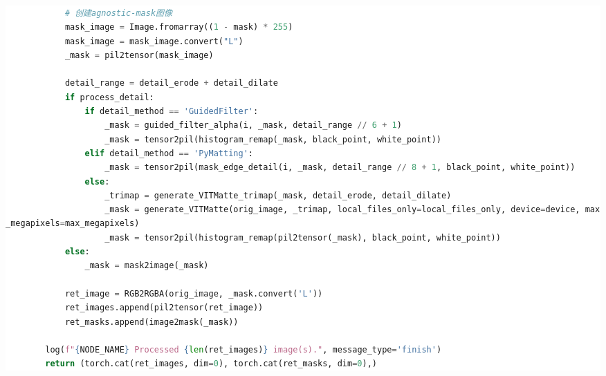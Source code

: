 ```python
            # 创建agnostic-mask图像
            mask_image = Image.fromarray((1 - mask) * 255)
            mask_image = mask_image.convert("L")
            _mask = pil2tensor(mask_image)

            detail_range = detail_erode + detail_dilate
            if process_detail:
                if detail_method == 'GuidedFilter':
                    _mask = guided_filter_alpha(i, _mask, detail_range // 6 + 1)
                    _mask = tensor2pil(histogram_remap(_mask, black_point, white_point))
                elif detail_method == 'PyMatting':
                    _mask = tensor2pil(mask_edge_detail(i, _mask, detail_range // 8 + 1, black_point, white_point))
                else:
                    _trimap = generate_VITMatte_trimap(_mask, detail_erode, detail_dilate)
                    _mask = generate_VITMatte(orig_image, _trimap, local_files_only=local_files_only, device=device, max_megapixels=max_megapixels)
                    _mask = tensor2pil(histogram_remap(pil2tensor(_mask), black_point, white_point))
            else:
                _mask = mask2image(_mask)

            ret_image = RGB2RGBA(orig_image, _mask.convert('L'))
            ret_images.append(pil2tensor(ret_image))
            ret_masks.append(image2mask(_mask))

        log(f"{NODE_NAME} Processed {len(ret_images)} image(s).", message_type='finish')
        return (torch.cat(ret_images, dim=0), torch.cat(ret_masks, dim=0),)

```
